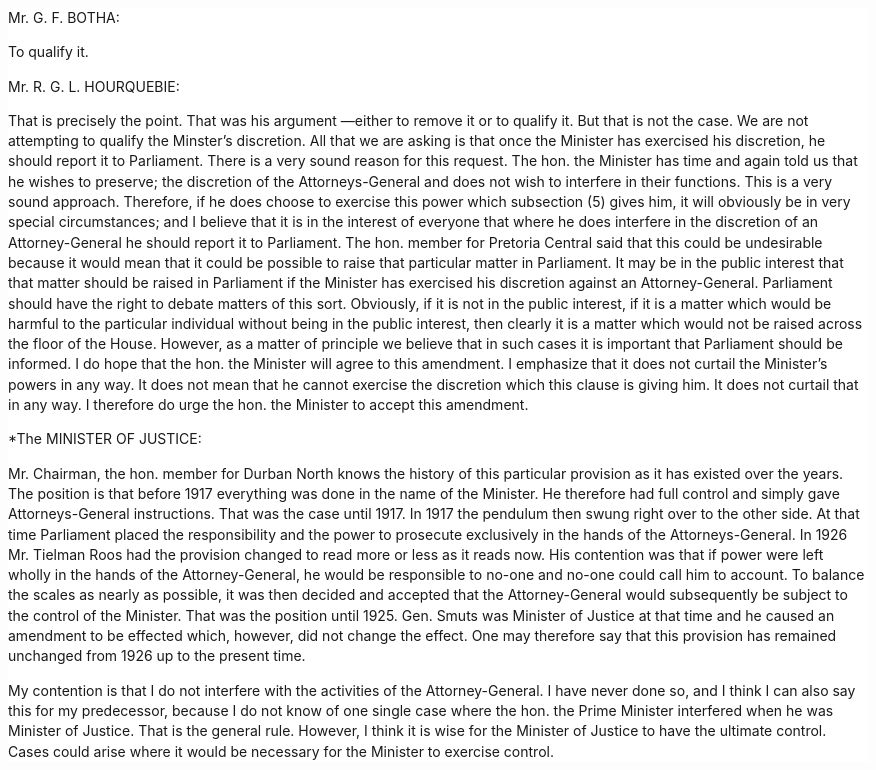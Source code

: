 <speech by="#botha">

<from>Mr. <person refersTo="hansard_za">G. F. BOTHA</person>:</from>

<p>To qualify it.</p>

</speech>

<speech by="#hourquebie">

<from>Mr. <person refersTo="hansard_za">R. G. L. HOURQUEBIE</person>:</from>

<p>That is precisely the point. That was his argument &#x2014;either to remove it or to qualify it. But that is not the case. We are not attempting to qualify the Minster&#x2019;s discretion. All that we are asking is that once the Minister has exercised his discretion, he should report it to Parliament. There is a very sound reason for this request. The hon. the Minister has time and again told us that he wishes to preserve; the discretion of the Attorneys-General and does not wish to interfere in their functions. This is a very sound approach. Therefore, if he does choose to exercise this power which subsection (5) gives him, it will obviously be in very special circumstances; and I believe that it is in the interest of everyone that where he does interfere in the discretion of an Attorney-General he should report it to Parliament. The hon. member for Pretoria Central said that this could be undesirable because it would mean that it could be possible to raise that particular matter in Parliament. It may be in the public interest that that matter should be raised in Parliament if the Minister has exercised his discretion against an Attorney-General. Parliament should have the right to debate matters of this sort. Obviously, if it is not in the public interest, if it is a matter which would be harmful to the particular individual without being in the public interest, then clearly it is a matter which would not be raised across the floor of the House. However, as a matter of principle we believe that in such cases it is important that Parliament should be informed. I do hope that the hon. the Minister will agree to this amendment. I emphasize that it does not curtail the Minister&#x2019;s powers in any way. It does not mean that he cannot exercise the discretion which this clause is giving him. It does not curtail that in any way. I therefore do urge the hon. the Minister to accept this amendment.</p>

</speech>

<speech by="#minister_of_justice">

<from>*The <person refersTo="hansard_za">MINISTER OF JUSTICE</person>:</from>

<p>Mr. Chairman, the hon. member for Durban North knows the history of this particular provision as it has existed over the years. The position is that before 1917 everything was done in the name of the Minister. He therefore had full control and simply gave Attorneys-General instructions. That was the case until 1917. In 1917 the pendulum then swung right over to the other side. At that time Parliament placed the responsibility and the power to prosecute exclusively in the hands of the Attorneys-General. In 1926 Mr. Tielman Roos had the provision changed to read more or less as it reads now. His contention was that if power were left wholly in the hands of the Attorney-General, he would be responsible to no-one and no-one could call him to account. To balance the scales as nearly as possible, it was then decided and accepted that the Attorney-General would subsequently be subject to the control of the Minister. That was the position until 1925. Gen. Smuts was Minister of Justice at that time and he caused an amendment to be effected which, however, did not change the effect. One may therefore say that this provision <span class="col_4767-4768" refersTo="page_0937"/>has remained unchanged from 1926 up to the present time.</p>

<p>My contention is that I do not interfere with the activities of the Attorney-General. I have never done so, and I think I can also say this for my predecessor, because I do not know of one single case where the hon. the Prime Minister interfered when he was Minister of Justice. That is the general rule. However, I think it is wise for the Minister of Justice to have the ultimate control. Cases could arise where it would be necessary for the Minister to exercise control.</p>
